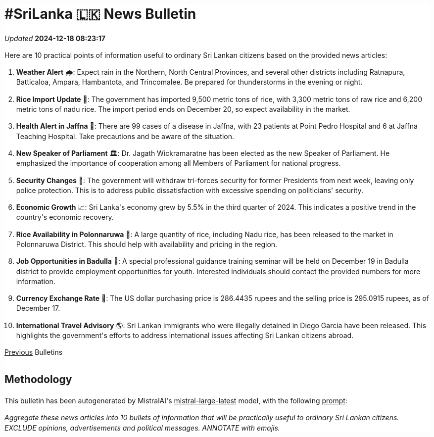 # #SriLanka :sri_lanka: News Bulletin

<div id="news_lk_bulletin">

*Updated* **2024-12-18 08:23:17**

Here are 10 practical points of information useful to ordinary Sri Lankan citizens based on the provided news articles:

1. **Weather Alert** 🌧️: Expect rain in the Northern, North Central Provinces, and several other districts including Ratnapura, Batticaloa, Ampara, Hambantota, and Trincomalee. Be prepared for thunderstorms in the evening or night.

2. **Rice Import Update** 🍚: The government has imported 9,500 metric tons of rice, with 3,300 metric tons of raw rice and 6,200 metric tons of nadu rice. The import period ends on December 20, so expect availability in the market.

3. **Health Alert in Jaffna** 🏥: There are 99 cases of a disease in Jaffna, with 23 patients at Point Pedro Hospital and 6 at Jaffna Teaching Hospital. Take precautions and be aware of the situation.

4. **New Speaker of Parliament** 🏛️: Dr. Jagath Wickramaratne has been elected as the new Speaker of Parliament. He emphasized the importance of cooperation among all Members of Parliament for national progress.

5. **Security Changes** 🔐: The government will withdraw tri-forces security for former Presidents from next week, leaving only police protection. This is to address public dissatisfaction with excessive spending on politicians' security.

6. **Economic Growth** 📈: Sri Lanka's economy grew by 5.5% in the third quarter of 2024. This indicates a positive trend in the country's economic recovery.

7. **Rice Availability in Polonnaruwa** 🍚: A large quantity of rice, including Nadu rice, has been released to the market in Polonnaruwa District. This should help with availability and pricing in the region.

8. **Job Opportunities in Badulla** 💼: A special professional guidance training seminar will be held on December 19 in Badulla district to provide employment opportunities for youth. Interested individuals should contact the provided numbers for more information.

9. **Currency Exchange Rate** 💱: The US dollar purchasing price is 286.4435 rupees and the selling price is 295.0915 rupees, as of December 17.

10. **International Travel Advisory** 🌎: Sri Lankan immigrants who were illegally detained in Diego Garcia have been released. This highlights the government's efforts to address international issues affecting Sri Lankan citizens abroad.

</div>

[Previous](data) Bulletins

## Methodology

This bulletin has been autogenerated by MistralAI's [mistral-large-latest](https://mistral.ai/news/mistral-large/) model, with the following [prompt](src/news_lk_bulletin/core/NewsBulletin.py):

*Aggregate these news articles into 10 bullets of information that will be practically useful to ordinary Sri Lankan citizens. EXCLUDE opinions, advertisements and political messages. ANNOTATE with emojis.*
